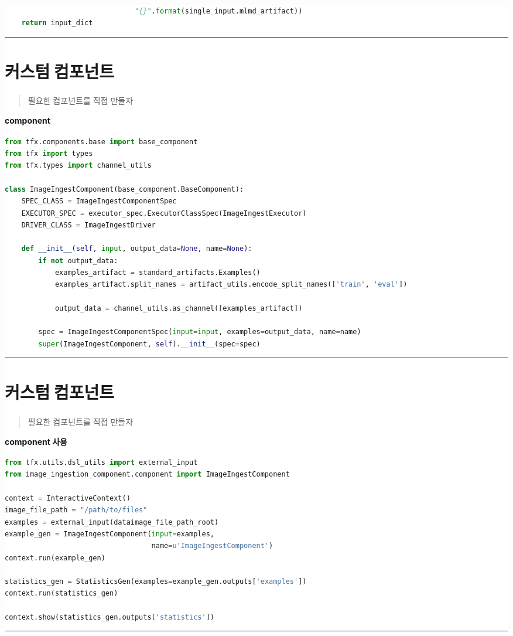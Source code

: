 ```python
                               "{}".format(single_input.mlmd_artifact)) 
    return input_dict
```

---
# 커스텀 컴포넌트
> 필요한 컴포넌트를 직접 만들자


**component**

```python
from tfx.components.base import base_component
from tfx import types
from tfx.types import channel_utils

class ImageIngestComponent(base_component.BaseComponent):
    SPEC_CLASS = ImageIngestComponentSpec
    EXECUTOR_SPEC = executor_spec.ExecutorClassSpec(ImageIngestExecutor)
    DRIVER_CLASS = ImageIngestDriver

    def __init__(self, input, output_data=None, name=None):
        if not output_data:
            examples_artifact = standard_artifacts.Examples()
            examples_artifact.split_names = artifact_utils.encode_split_names(['train', 'eval'])
            
            output_data = channel_utils.as_channel([examples_artifact])

        spec = ImageIngestComponentSpec(input=input, examples=output_data, name=name)
        super(ImageIngestComponent, self).__init__(spec=spec)
```

---
# 커스텀 컴포넌트
> 필요한 컴포넌트를 직접 만들자

**component 사용**

```python
from tfx.utils.dsl_utils import external_input
from image_ingestion_component.component import ImageIngestComponent

context = InteractiveContext()
image_file_path = "/path/to/files"
examples = external_input(dataimage_file_path_root)
example_gen = ImageIngestComponent(input=examples,
                                   name=u'ImageIngestComponent')
context.run(example_gen)

statistics_gen = StatisticsGen(examples=example_gen.outputs['examples'])
context.run(statistics_gen)

context.show(statistics_gen.outputs['statistics'])
```

---